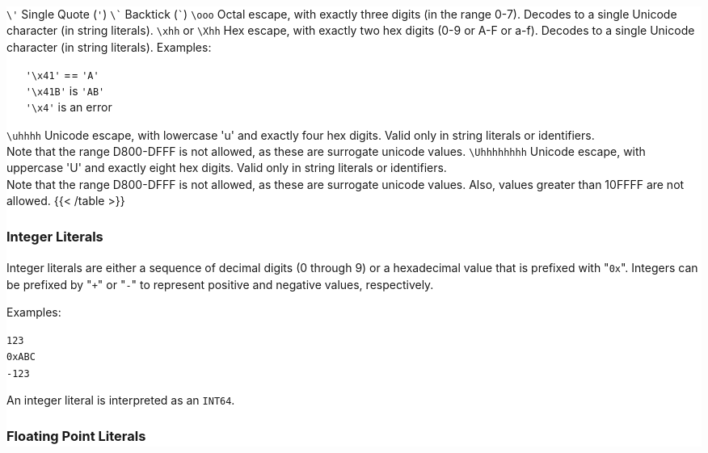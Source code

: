 <td><code>\'</code></td>
<td>Single Quote (<code>'</code>)</td>
</tr>
<tr>
<td><code>\`</code></td>
<td>Backtick (<code>`</code>)</td>
</tr>
<tr>
<td><code>\ooo</code></td>
<td>Octal escape, with exactly three digits (in the range 0-7). Decodes to a single Unicode character (in string literals).</td>
</tr>
<tr>
<td><code>\xhh</code> or <code>\Xhh</code></td>
<td>Hex escape, with exactly two hex digits (0-9 or A-F or a-f). Decodes to a single Unicode character (in string literals). Examples:<ul style="list-style-type:none"><li><code>'\x41'</code> == <code>'A'</code></li><li><code>'\x41B'</code> is <code>'AB'</code></li><li><code>'\x4'</code> is an error</li></ul></td>
</tr>
<tr>
<td><code>\uhhhh</code></td>
<td>Unicode escape, with lowercase 'u' and exactly four hex digits. Valid only in string literals or identifiers.<br/>Note that the range D800-DFFF is not allowed, as these are surrogate unicode values.</td>
</tr>
<tr>
<td><code>\Uhhhhhhhh</code></td>
<td>Unicode escape, with uppercase 'U' and exactly eight hex digits. Valid only in string literals or identifiers.<br/>Note that the range D800-DFFF is not allowed, as these are surrogate unicode values. Also, values greater than 10FFFF are not allowed.</td>
</tr>
</tbody>
</table>
{{< /table >}}

<p><a id="integer_literals"></a></p>

<h3 id="integer-literals">Integer Literals</h3>

<p>Integer literals are either a sequence of decimal digits (0 through
9) or a hexadecimal value that is prefixed with "<code>0x</code>". Integers can be prefixed
by "<code>+</code>" or "<code>-</code>" to represent positive and negative values, respectively.</p>

<p>Examples:</p>

<pre class="codehilite"><code>123
0xABC
-123</code></pre>

<p>An integer literal is interpreted as an <code>INT64</code>.</p>

<p><a id="floating_point_literals"></a></p>

<h3 id="floating-point-literals">Floating Point Literals</h3>
